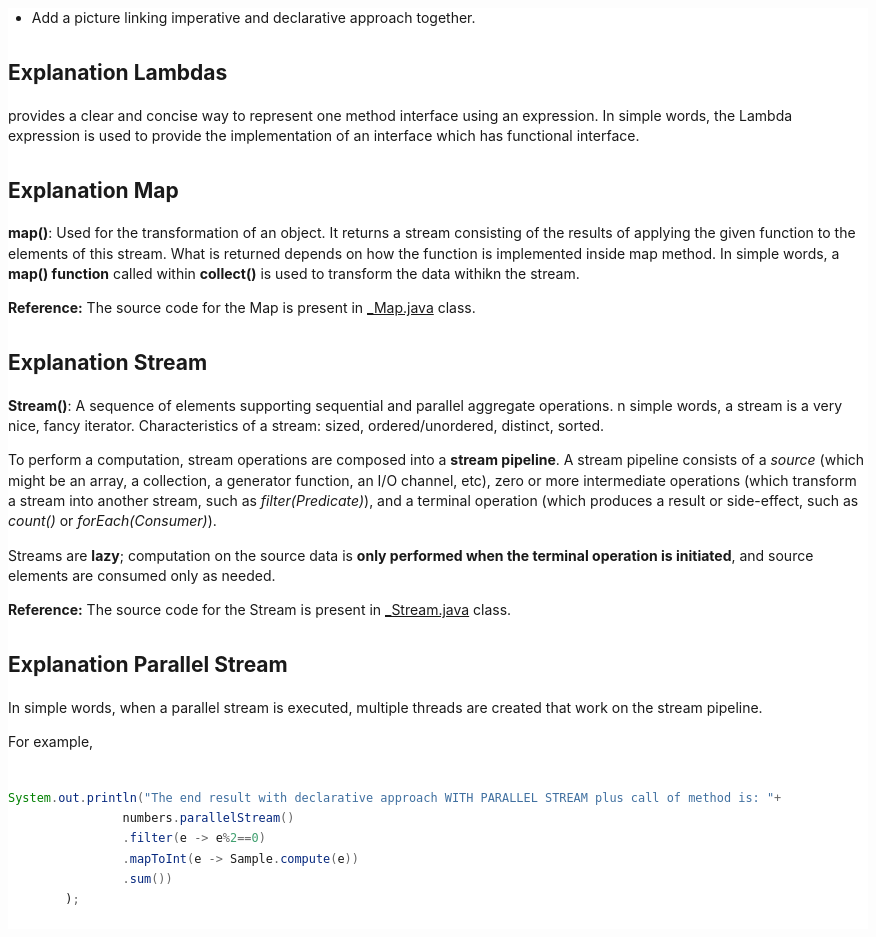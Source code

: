 - Add a picture linking imperative and declarative approach together.

## Explanation Lambdas

provides a clear and concise way to represent one method interface using an expression. In simple words, the Lambda expression is used to provide the implementation of an interface which has functional interface. 

## Explanation Map

**map()**: Used for the transformation of an object.  It returns a stream consisting of the results of applying the given function to the elements of this stream. What is returned depends on how the function is implemented inside map method. In simple words, a __map() function__ called within __collect()__ is used to transform the data withikn the stream. 

**Reference:** The source code for the Map is present in [_Map.java](https://github.com/syedumerahmedcode/java-functional-programming/blob/master/src/main/java/com/umer/javafunctional/streams/_Map.java) class.

## Explanation Stream

**Stream()**: A sequence of elements supporting sequential and parallel aggregate operations. n simple words, a stream is a very nice, fancy iterator. Characteristics of a stream: sized, ordered/unordered, distinct, sorted.

To perform a computation, stream operations are composed into a __stream pipeline__. A stream pipeline consists of a _source_ (which might be an array, a collection, a generator function, an I/O channel, etc), zero or more intermediate operations (which transform a stream into another stream, such as _filter(Predicate)_), and a terminal operation (which produces a result or side-effect, such as _count()_ or _forEach(Consumer)_). 

Streams are __lazy__; computation on the source data is __only performed when the terminal operation is initiated__, and source elements are consumed only as needed. 

**Reference:** The source code for the Stream is present in [_Stream.java](https://github.com/syedumerahmedcode/java-functional-programming/blob/master/src/main/java/com/umer/javafunctional/streams/_Stream.java) class.

## Explanation Parallel Stream

In simple words, when a parallel stream is executed, multiple threads are created that work on the stream pipeline. 

For example, 

```java

System.out.println("The end result with declarative approach WITH PARALLEL STREAM plus call of method is: "+
				numbers.parallelStream()
				.filter(e -> e%2==0)
				.mapToInt(e -> Sample.compute(e))
				.sum())
		);
		
```
